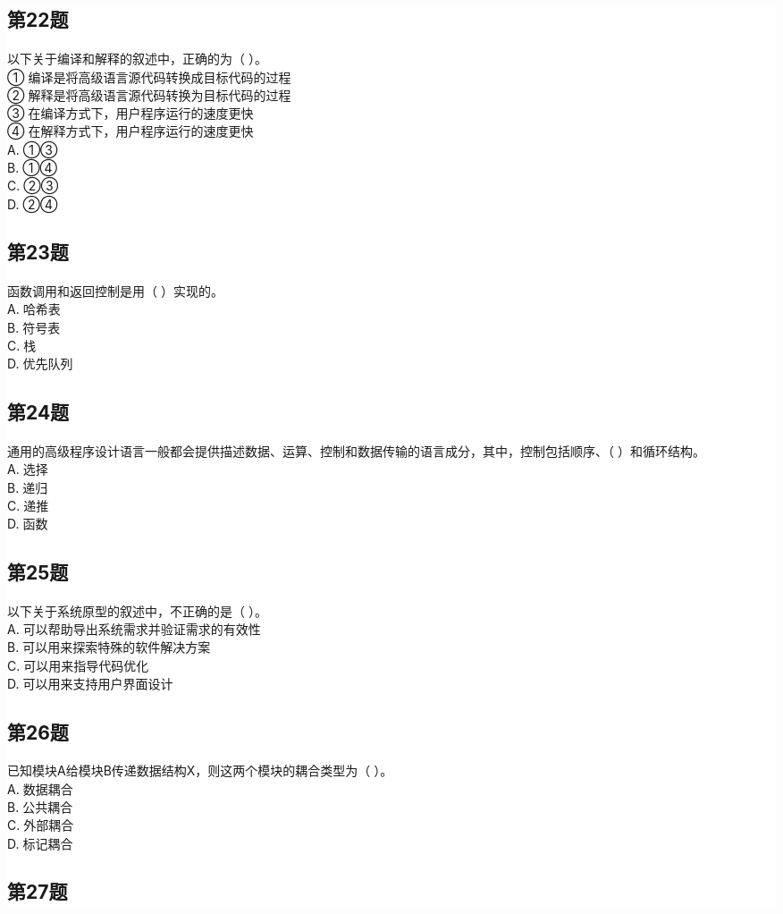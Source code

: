 
## 第22题 ##

以下关于编译和解释的叙述中，正确的为（ ）。  
① 编译是将高级语言源代码转换成目标代码的过程  
② 解释是将高级语言源代码转换为目标代码的过程  
③ 在编译方式下，用户程序运行的速度更快  
④ 在解释方式下，用户程序运行的速度更快  
A. ①③  
B. ①④  
C. ②③  
D. ②④  


## 第23题 ##

函数调用和返回控制是用（ ）实现的。  
A. 哈希表  
B. 符号表  
C. 栈  
D. 优先队列  


## 第24题 ##

通用的高级程序设计语言一般都会提供描述数据、运算、控制和数据传输的语言成分，其中，控制包括顺序、（ ）和循环结构。  
A. 选择  
B. 递归  
C. 递推  
D. 函数  


## 第25题 ##

以下关于系统原型的叙述中，不正确的是（ ）。  
A. 可以帮助导出系统需求并验证需求的有效性  
B. 可以用来探索特殊的软件解决方案  
C. 可以用来指导代码优化  
D. 可以用来支持用户界面设计  


## 第26题 ##

已知模块A给模块B传递数据结构X，则这两个模块的耦合类型为（ ）。  
A. 数据耦合  
B. 公共耦合  
C. 外部耦合  
D. 标记耦合  


## 第27题 ##

